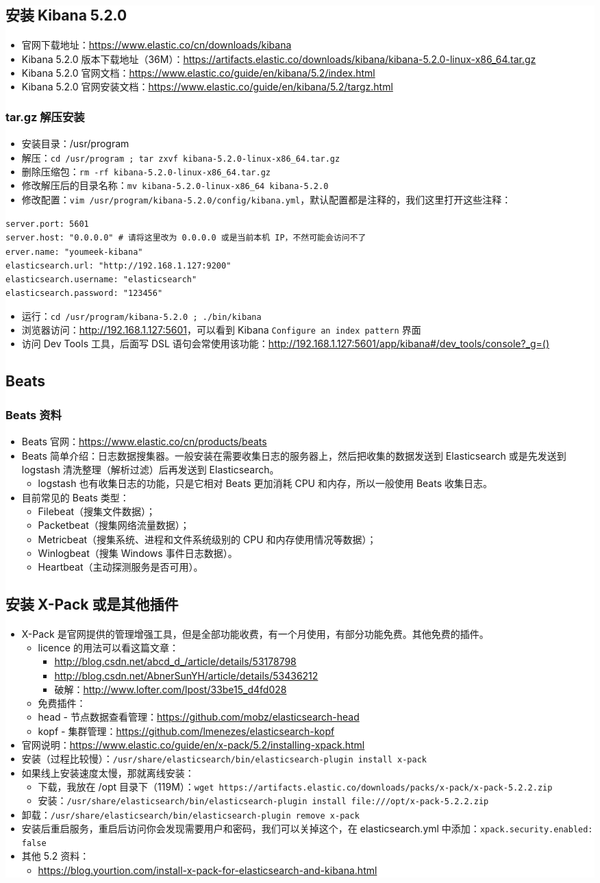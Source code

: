 ## 安装 Kibana 5.2.0

- 官网下载地址：<https://www.elastic.co/cn/downloads/kibana>
- Kibana 5.2.0 版本下载地址（36M）：<https://artifacts.elastic.co/downloads/kibana/kibana-5.2.0-linux-x86_64.tar.gz>
- Kibana 5.2.0 官网文档：<https://www.elastic.co/guide/en/kibana/5.2/index.html>
- Kibana 5.2.0 官网安装文档：<https://www.elastic.co/guide/en/kibana/5.2/targz.html>

### tar.gz 解压安装

- 安装目录：/usr/program
- 解压：`cd /usr/program ; tar zxvf kibana-5.2.0-linux-x86_64.tar.gz`
- 删除压缩包：`rm -rf kibana-5.2.0-linux-x86_64.tar.gz`
- 修改解压后的目录名称：`mv kibana-5.2.0-linux-x86_64 kibana-5.2.0`
- 修改配置：`vim /usr/program/kibana-5.2.0/config/kibana.yml`，默认配置都是注释的，我们这里打开这些注释：

``` nginx
server.port: 5601
server.host: "0.0.0.0" # 请将这里改为 0.0.0.0 或是当前本机 IP，不然可能会访问不了
erver.name: "youmeek-kibana"
elasticsearch.url: "http://192.168.1.127:9200"
elasticsearch.username: "elasticsearch"
elasticsearch.password: "123456"
```

- 运行：`cd /usr/program/kibana-5.2.0 ; ./bin/kibana`
- 浏览器访问：<http://192.168.1.127:5601>，可以看到 Kibana `Configure an index pattern` 界面
- 访问 Dev Tools 工具，后面写 DSL 语句会常使用该功能：<http://192.168.1.127:5601/app/kibana#/dev_tools/console?_g=()>


## Beats

### Beats 资料

- Beats 官网：<https://www.elastic.co/cn/products/beats>
- Beats 简单介绍：日志数据搜集器。一般安装在需要收集日志的服务器上，然后把收集的数据发送到 Elasticsearch 或是先发送到 logstash 清洗整理（解析过滤）后再发送到 Elasticsearch。
	- logstash 也有收集日志的功能，只是它相对 Beats 更加消耗 CPU 和内存，所以一般使用 Beats 收集日志。
- 目前常见的 Beats 类型：
	- Filebeat（搜集文件数据）；
	- Packetbeat（搜集网络流量数据）；
	- Metricbeat（搜集系统、进程和文件系统级别的 CPU 和内存使用情况等数据）；
	- Winlogbeat（搜集 Windows 事件日志数据）。
	- Heartbeat（主动探测服务是否可用）。

## 安装 X-Pack 或是其他插件

- X-Pack 是官网提供的管理增强工具，但是全部功能收费，有一个月使用，有部分功能免费。其他免费的插件。
	- licence 的用法可以看这篇文章：
		- <http://blog.csdn.net/abcd_d_/article/details/53178798>
		- <http://blog.csdn.net/AbnerSunYH/article/details/53436212>
		- 破解：<http://www.lofter.com/lpost/33be15_d4fd028>
	- 免费插件：
	- head - 节点数据查看管理：<https://github.com/mobz/elasticsearch-head>
	- kopf - 集群管理：<https://github.com/lmenezes/elasticsearch-kopf>
- 官网说明：<https://www.elastic.co/guide/en/x-pack/5.2/installing-xpack.html>
- 安装（过程比较慢）：`/usr/share/elasticsearch/bin/elasticsearch-plugin install x-pack`
- 如果线上安装速度太慢，那就离线安装：
	- 下载，我放在 /opt 目录下（119M）：`wget https://artifacts.elastic.co/downloads/packs/x-pack/x-pack-5.2.2.zip`
	- 安装：`/usr/share/elasticsearch/bin/elasticsearch-plugin install file:///opt/x-pack-5.2.2.zip`
- 卸载：`/usr/share/elasticsearch/bin/elasticsearch-plugin remove x-pack`
- 安装后重启服务，重启后访问你会发现需要用户和密码，我们可以关掉这个，在 elasticsearch.yml 中添加：`xpack.security.enabled: false`
- 其他 5.2 资料：
	- <https://blog.yourtion.com/install-x-pack-for-elasticsearch-and-kibana.html>